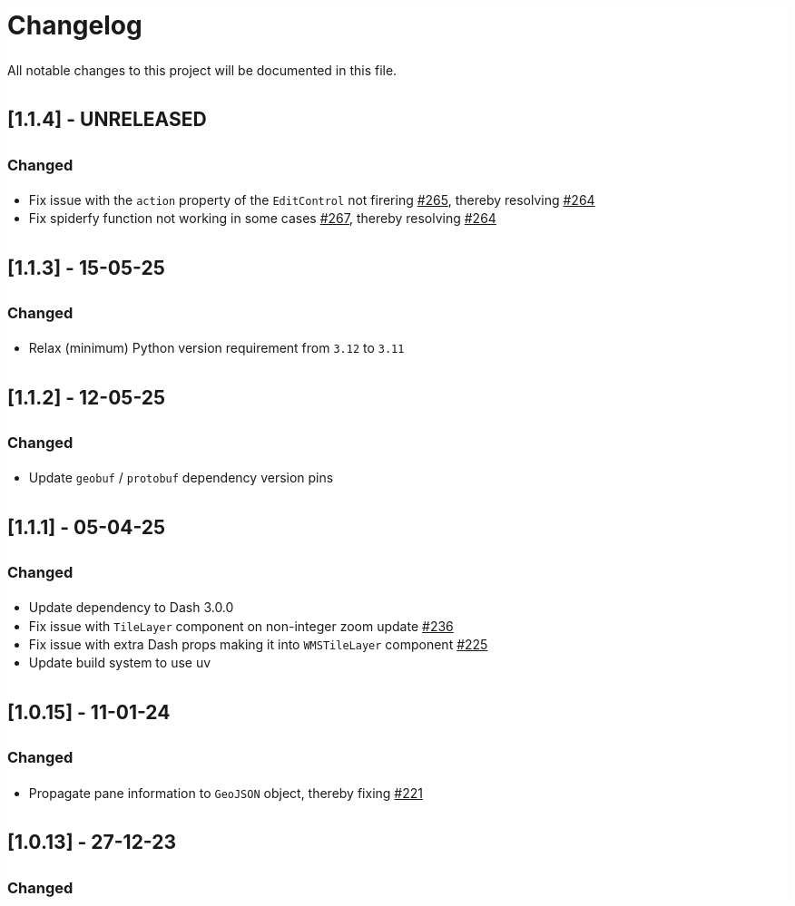 # Changelog

All notable changes to this project will be documented in this file.

## [1.1.4] - UNRELEASED

### Changed

- Fix issue with the `action` property of the `EditControl` not firering [#265](https://github.com/emilhe/dash-leaflet/pull/265), thereby resolving [#264](https://github.com/emilhe/dash-leaflet/issues/264)
- Fix spiderfy function not working in some cases [#267](https://github.com/emilhe/dash-leaflet/pull/267), thereby resolving [#264](https://github.com/emilhe/dash-leaflet/issues/264)

## [1.1.3] - 15-05-25

### Changed

- Relax (minimum) Python version requirement from `3.12` to `3.11`

## [1.1.2] - 12-05-25

### Changed

- Update `geobuf` / `protobuf` dependency version pins

## [1.1.1] - 05-04-25

### Changed

- Update dependency to Dash 3.0.0
- Fix issue with `TileLayer` component on non-integer zoom update [#236](https://github.com/emilhe/dash-leaflet/issues/236)
- Fix issue with extra Dash props making it into `WMSTileLayer` component [#225](https://github.com/emilhe/dash-leaflet/issues/225)
- Update build system to use uv

## [1.0.15] - 11-01-24

### Changed

- Propagate pane information to `GeoJSON` object, thereby fixing [#221](https://github.com/emilhe/dash-leaflet/issues/221)

## [1.0.13] - 27-12-23

### Changed
